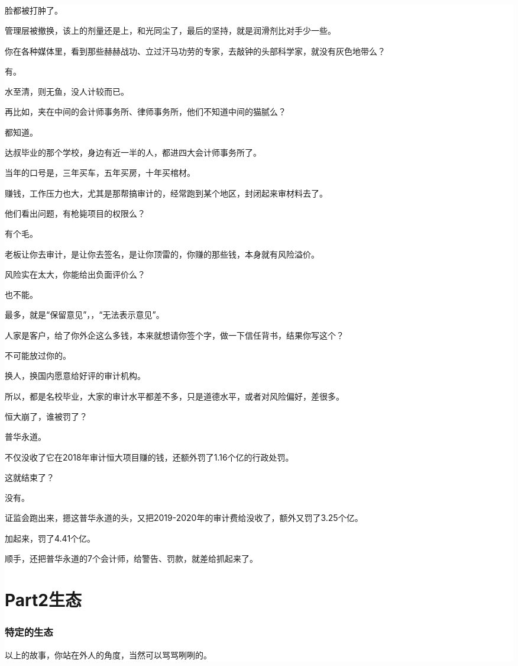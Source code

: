 脸都被打肿了。  

管理层被撤换，该上的剂量还是上，和光同尘了，最后的坚持，就是润滑剂比对手少一些。  

你在各种媒体里，看到那些赫赫战功、立过汗马功劳的专家，去敲钟的头部科学家，就没有灰色地带么？

有。  

水至清，则无鱼，没人计较而已。  

再比如，夹在中间的会计师事务所、律师事务所，他们不知道中间的猫腻么？  

都知道。  

达叔毕业的那个学校，身边有近一半的人，都进四大会计师事务所了。

当年的口号是，三年买车，五年买房，十年买棺材。  

赚钱，工作压力也大，尤其是那帮搞审计的，经常跑到某个地区，封闭起来审材料去了。

他们看出问题，有枪毙项目的权限么？

有个毛。

老板让你去审计，是让你去签名，是让你顶雷的，你赚的那些钱，本身就有风险溢价。  

风险实在太大，你能给出负面评价么？

也不能。

最多，就是“保留意见”，，“无法表示意见”。

人家是客户，给了你外企这么多钱，本来就想请你签个字，做一下信任背书，结果你写这个？

不可能放过你的。  

换人，换国内愿意给好评的审计机构。  

所以，都是名校毕业，大家的审计水平都差不多，只是道德水平，或者对风险偏好，差很多。  

恒大崩了，谁被罚了？  

普华永道。  

不仅没收了它在2018年审计恒大项目赚的钱，还额外罚了1.16个亿的行政处罚。  

这就结束了？

没有。

证监会跑出来，摁这普华永道的头，又把2019-2020年的审计费给没收了，额外又罚了3.25个亿。  

加起来，罚了4.41个亿。

顺手，还把普华永道的7个会计师，给警告、罚款，就差给抓起来了。

  

# Part2生态

### 特定的生态

以上的故事，你站在外人的角度，当然可以骂骂咧咧的。

